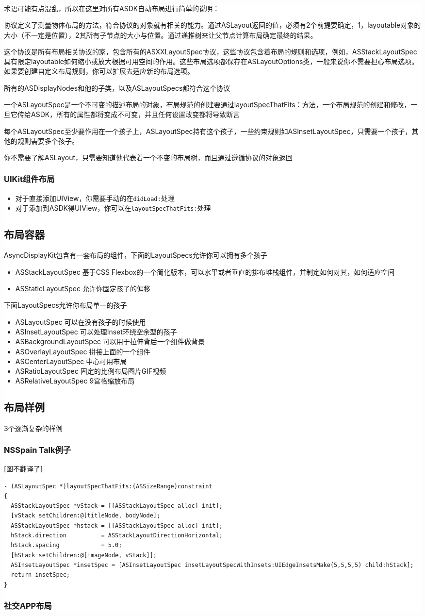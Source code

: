 术语可能有点混乱，所以在这里对所有ASDK自动布局进行简单的说明：

<aslayoutable>协议定义了测量物体布局的方法，符合<aslayoutable>协议的对象就有相关的能力。通过ASLayout返回的值，必须有2个前提要确定，1，layoutable对象的大小（不一定是位置），2其所有子节点的大小与位置。通过递推树来让父节点计算布局确定最终的结果。</aslayoutable></aslayoutable>

这个协议是所有布局相关协议的家，包含所有的ASXXLayoutSpec协议，这些协议包含着布局的规则和选项，例如，ASStackLayoutSpec具有限定layoutable如何缩小或放大根据可用空间的作用。这些布局选项都保存在ASLayoutOptions类，一般来说你不需要担心布局选项。如果要创建自定义布局规则，你可以扩展去适应新的布局选项。

所有的ASDisplayNodes和他的子类，以及ASLayoutSpecs都符合这个协议

一个ASLayoutSpec是一个不可变的描述布局的对象，布局规范的创建要通过layoutSpecThatFits：方法，一个布局规范的创建和修改，一旦它传给ASDK，所有的属性都将变成不可变，并且任何设置改变都将导致断言

每个ASLayoutSpec至少要作用在一个孩子上，ASLayoutSpec持有这个孩子，一些约束规则如ASInsetLayoutSpec，只需要一个孩子，其他的规则需要多个孩子。

你不需要了解ASLayout，只需要知道他代表着一个不变的布局树，而且通过遵循<aslayoutable>协议的对象返回</aslayoutable>

### [](#UIKit组件布局 "UIKit组件布局")UIKit组件布局

*   对于直接添加UIView，你需要手动的在`didLoad:`处理
*   对于添加到ASDK得UIView，你可以在`layoutSpecThatFits:`处理

## [](#布局容器 "布局容器")布局容器

AsyncDisplayKit包含有一套布局的组件，下面的LayoutSpecs允许你可以拥有多个孩子

*   ASStackLayoutSpec 基于CSS Flexbox的一个简化版本，可以水平或者垂直的排布堆栈组件，并制定如何对其，如何适应空间

*   ASStaticLayoutSpec 允许你固定孩子的偏移

下面LayoutSpecs允许你布局单一的孩子

*   ASLayoutSpec 可以在没有孩子的时候使用
*   ASInsetLayoutSpec 可以处理Inset环绕空余型的孩子
*   ASBackgroundLayoutSpec 可以用于拉伸背后一个组件做背景
*   ASOverlayLayoutSpec 拼接上面的一个组件
*   ASCenterLayoutSpec 中心可用布局
*   ASRatioLayoutSpec 固定的比例布局图片GIF视频
*   ASRelativeLayoutSpec 9宫格缩放布局

## [](#布局样例 "布局样例")布局样例

3个逐渐复杂的样例

### [](#NSSpain-Talk例子 "NSSpain Talk例子")NSSpain Talk例子

[图不翻译了]

```
- (ASLayoutSpec *)layoutSpecThatFits:(ASSizeRange)constraint
{
  ASStackLayoutSpec *vStack = [[ASStackLayoutSpec alloc] init];
  [vStack setChildren:@[titleNode, bodyNode];
  ASStackLayoutSpec *hstack = [[ASStackLayoutSpec alloc] init];
  hStack.direction          = ASStackLayoutDirectionHorizontal;
  hStack.spacing            = 5.0;
  [hStack setChildren:@[imageNode, vStack]];
  ASInsetLayoutSpec *insetSpec = [ASInsetLayoutSpec insetLayoutSpecWithInsets:UIEdgeInsetsMake(5,5,5,5) child:hStack];
  return insetSpec;
}
```
### [](#社交APP布局 "社交APP布局")社交APP布局
